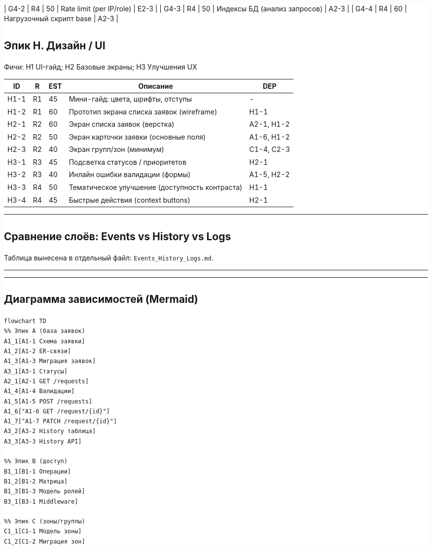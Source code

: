 | G4-2 | R4 | 50 | Rate limit (per IP/role) | E2-3 |
| G4-3 | R4 | 50 | Индексы БД (анализ запросов) | A2-3 |
| G4-4 | R4 | 60 | Нагрузочный скрипт base | A2-3 |

## Эпик H. Дизайн / UI

Фичи: H1 UI-гайд; H2 Базовые экраны; H3 Улучшения UX

| ID | R | EST | Описание | DEP |
|----|----|-----|----------|-----|
| H1-1 | R1 | 45 | Мини-гайд: цвета, шрифты, отступы | - |
| H1-2 | R1 | 60 | Прототип экрана списка заявок (wireframe) | H1-1 |
| H2-1 | R2 | 60 | Экран списка заявок (верстка) | A2-1, H1-2 |
| H2-2 | R2 | 50 | Экран карточки заявки (основные поля) | A1-6, H1-2 |
| H2-3 | R2 | 40 | Экран групп/зон (минимум) | C1-4, C2-3 |
| H3-1 | R3 | 45 | Подсветка статусов / приоритетов | H2-1 |
| H3-2 | R3 | 40 | Инлайн ошибки валидации (формы) | A1-5, H2-2 |
| H3-3 | R4 | 50 | Тематическое улучшение (доступность контраста) | H1-1 |
| H3-4 | R4 | 45 | Быстрые действия (context buttons) | H2-1 |

---

## Сравнение слоёв: Events vs History vs Logs

Таблица вынесена в отдельный файл: `Events_History_Logs.md`.

---

---
 
## Диаграмма зависимостей (Mermaid)

```mermaid
flowchart TD
%% Эпик A (база заявок)
A1_1[A1-1 Схема заявки]
A1_2[A1-2 ER-связи]
A1_3[A1-3 Миграция заявок]
A3_1[A3-1 Статусы]
A2_1[A2-1 GET /requests]
A1_4[A1-4 Валидации]
A1_5[A1-5 POST /requests]
A1_6["A1-6 GET /request/{id}"]
A1_7["A1-7 PATCH /request/{id}"]
A3_2[A3-2 History таблица]
A3_3[A3-3 History API]

%% Эпик B (доступ)
B1_1[B1-1 Операции]
B1_2[B1-2 Матрица]
B1_3[B1-3 Модель ролей]
B3_1[B3-1 Middleware]

%% Эпик C (зоны/группы)
C1_1[C1-1 Модель зоны]
C1_2[C1-2 Миграция зон]
```